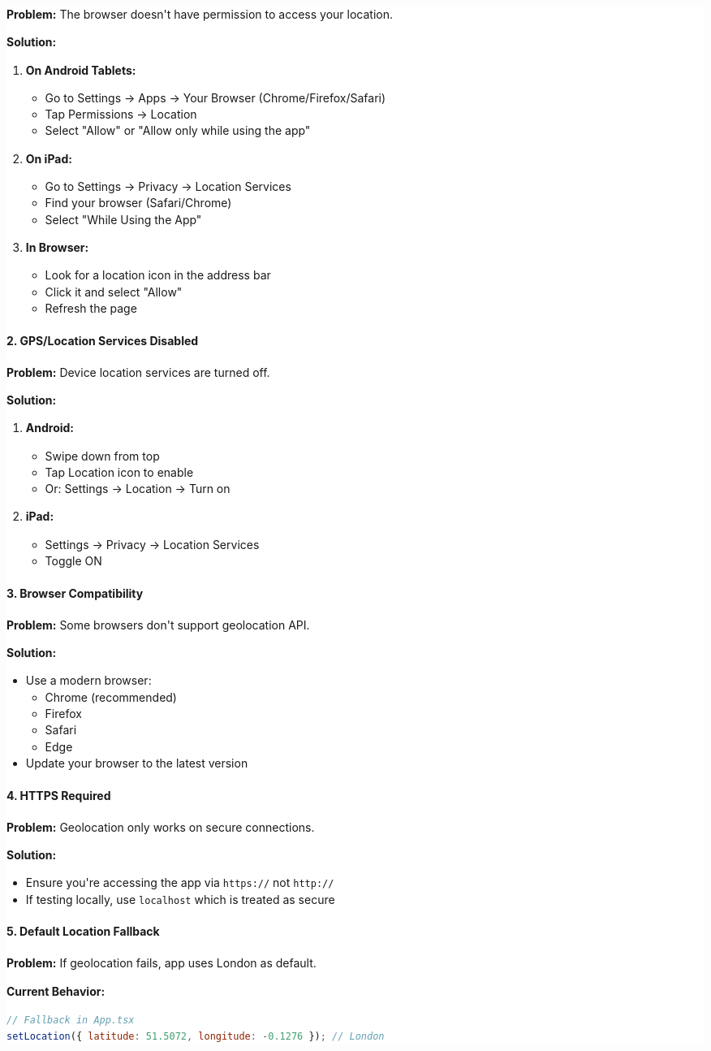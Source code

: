 **Problem:** The browser doesn't have permission to access your location.

**Solution:**
1. **On Android Tablets:**
   - Go to Settings → Apps → Your Browser (Chrome/Firefox/Safari)
   - Tap Permissions → Location
   - Select "Allow" or "Allow only while using the app"

2. **On iPad:**
   - Go to Settings → Privacy → Location Services
   - Find your browser (Safari/Chrome)
   - Select "While Using the App"

3. **In Browser:**
   - Look for a location icon in the address bar
   - Click it and select "Allow"
   - Refresh the page

#### 2. GPS/Location Services Disabled

**Problem:** Device location services are turned off.

**Solution:**
1. **Android:**
   - Swipe down from top
   - Tap Location icon to enable
   - Or: Settings → Location → Turn on

2. **iPad:**
   - Settings → Privacy → Location Services
   - Toggle ON

#### 3. Browser Compatibility

**Problem:** Some browsers don't support geolocation API.

**Solution:**
- Use a modern browser:
  - Chrome (recommended)
  - Firefox
  - Safari
  - Edge
- Update your browser to the latest version

#### 4. HTTPS Required

**Problem:** Geolocation only works on secure connections.

**Solution:**
- Ensure you're accessing the app via `https://` not `http://`
- If testing locally, use `localhost` which is treated as secure

#### 5. Default Location Fallback

**Problem:** If geolocation fails, app uses London as default.

**Current Behavior:**
```javascript
// Fallback in App.tsx
setLocation({ latitude: 51.5072, longitude: -0.1276 }); // London
```

